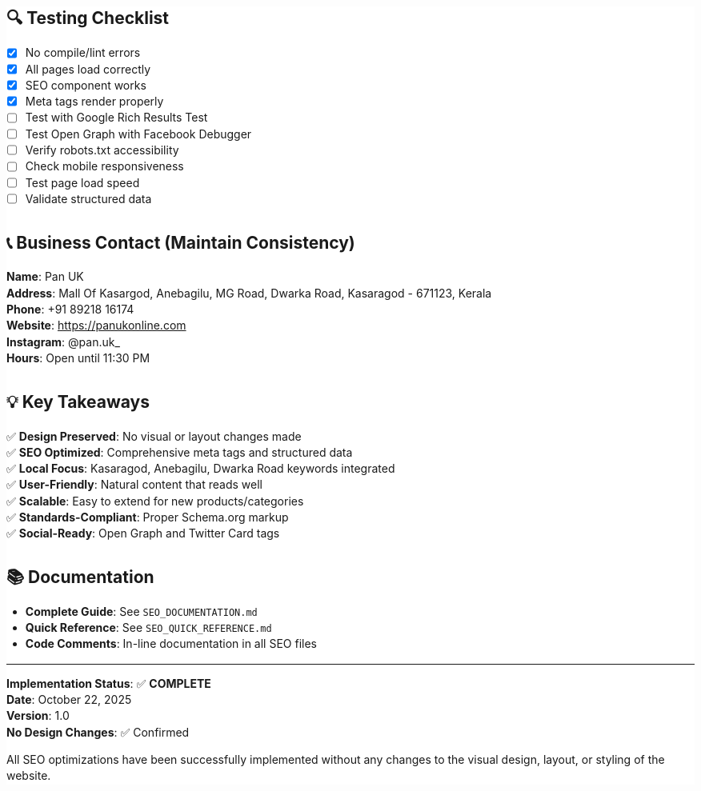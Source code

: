 ## 🔍 Testing Checklist

- [x] No compile/lint errors
- [x] All pages load correctly
- [x] SEO component works
- [x] Meta tags render properly
- [ ] Test with Google Rich Results Test
- [ ] Test Open Graph with Facebook Debugger
- [ ] Verify robots.txt accessibility
- [ ] Check mobile responsiveness
- [ ] Test page load speed
- [ ] Validate structured data

## 📞 Business Contact (Maintain Consistency)

**Name**: Pan UK  
**Address**: Mall Of Kasargod, Anebagilu, MG Road, Dwarka Road, Kasaragod - 671123, Kerala  
**Phone**: +91 89218 16174  
**Website**: https://panukonline.com  
**Instagram**: @pan.uk_  
**Hours**: Open until 11:30 PM  

## 💡 Key Takeaways

✅ **Design Preserved**: No visual or layout changes made  
✅ **SEO Optimized**: Comprehensive meta tags and structured data  
✅ **Local Focus**: Kasaragod, Anebagilu, Dwarka Road keywords integrated  
✅ **User-Friendly**: Natural content that reads well  
✅ **Scalable**: Easy to extend for new products/categories  
✅ **Standards-Compliant**: Proper Schema.org markup  
✅ **Social-Ready**: Open Graph and Twitter Card tags  

## 📚 Documentation

- **Complete Guide**: See `SEO_DOCUMENTATION.md`
- **Quick Reference**: See `SEO_QUICK_REFERENCE.md`
- **Code Comments**: In-line documentation in all SEO files

---

**Implementation Status**: ✅ **COMPLETE**  
**Date**: October 22, 2025  
**Version**: 1.0  
**No Design Changes**: ✅ Confirmed  

All SEO optimizations have been successfully implemented without any changes to the visual design, layout, or styling of the website.
